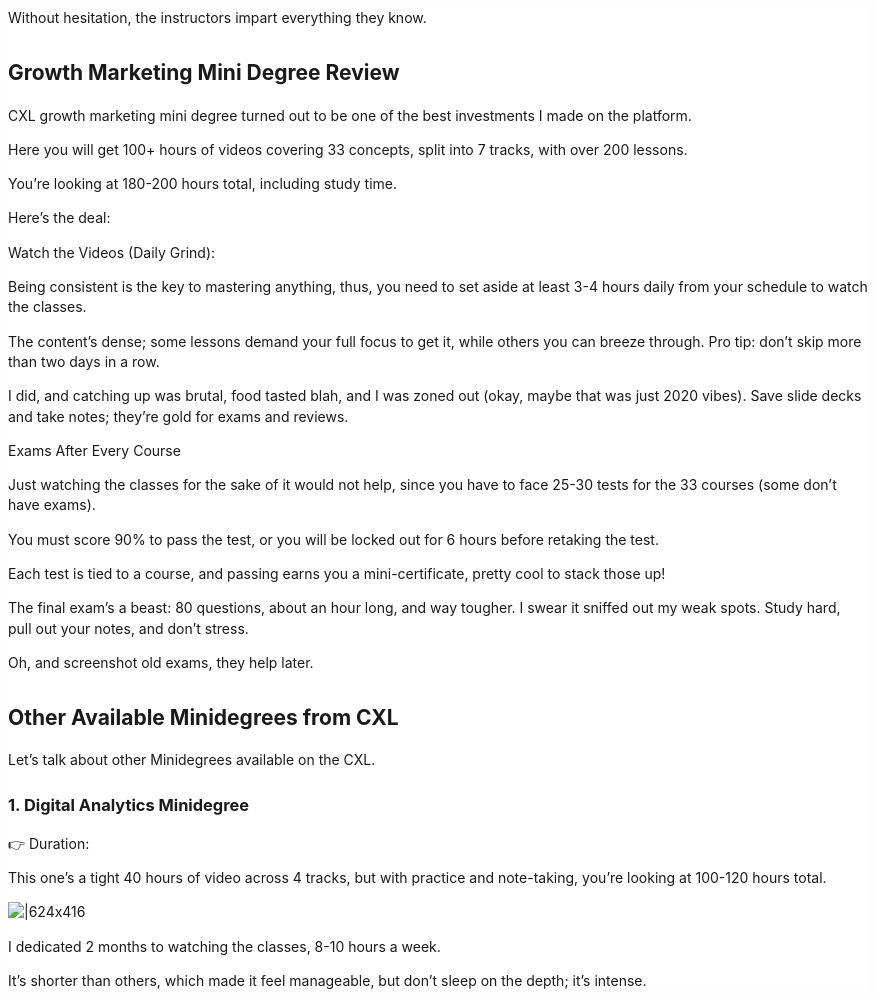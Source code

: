 Without hesitation, the instructors impart everything they know.

## Growth Marketing Mini Degree Review

CXL growth marketing mini degree turned out to be one of the best investments I made on the platform.

Here you will get 100+ hours of videos covering 33 concepts, split into 7 tracks, with over 200 lessons.

You’re looking at 180-200 hours total, including study time.

Here’s the deal:

Watch the Videos (Daily Grind):

Being consistent is the key to mastering anything, thus, you need to set aside at least 3-4 hours daily from your schedule to watch the classes.

The content’s dense; some lessons demand your full focus to get it, while others you can breeze through. Pro tip: don’t skip more than two days in a row.

I did, and catching up was brutal, food tasted blah, and I was zoned out (okay, maybe that was just 2020 vibes). Save slide decks and take notes; they’re gold for exams and reviews.

Exams After Every Course

Just watching the classes for the sake of it would not help, since you have to face 25-30 tests for the 33 courses (some don’t have exams).

You must score 90% to pass the test, or you will be locked out for 6 hours before retaking the test.

Each test is tied to a course, and passing earns you a mini-certificate, pretty cool to stack those up!

The final exam’s a beast: 80 questions, about an hour long, and way tougher. I swear it sniffed out my weak spots. Study hard, pull out your notes, and don’t stress.

Oh, and screenshot old exams, they help later.

## Other Available Minidegrees from CXL

Let’s talk about other Minidegrees available on the CXL.

### 1. Digital Analytics Minidegree

👉 Duration:

This one’s a tight 40 hours of video across 4 tracks, but with practice and note-taking, you’re looking at 100-120 hours total.

![|624x416](https://lh7-rt.googleusercontent.com/docsz/AD_4nXeyO_fjFKZdAy-twvlW8JlgWZndgGDLAC04cgUrxVk5AkY6FA9DlS6mEffsGvRV1ihjpXvQjbn6uXMv-KiDFx7vOM29mpefJFaQT_OLuvMCMbSoqnLDzTE6CNmixXNxfaTbKFOo?key=sclY6bqAgyL3iB3WRm1kh2II)

I dedicated 2 months to watching the classes, 8-10 hours a week.

It’s shorter than others, which made it feel manageable, but don’t sleep on the depth; it’s intense.
